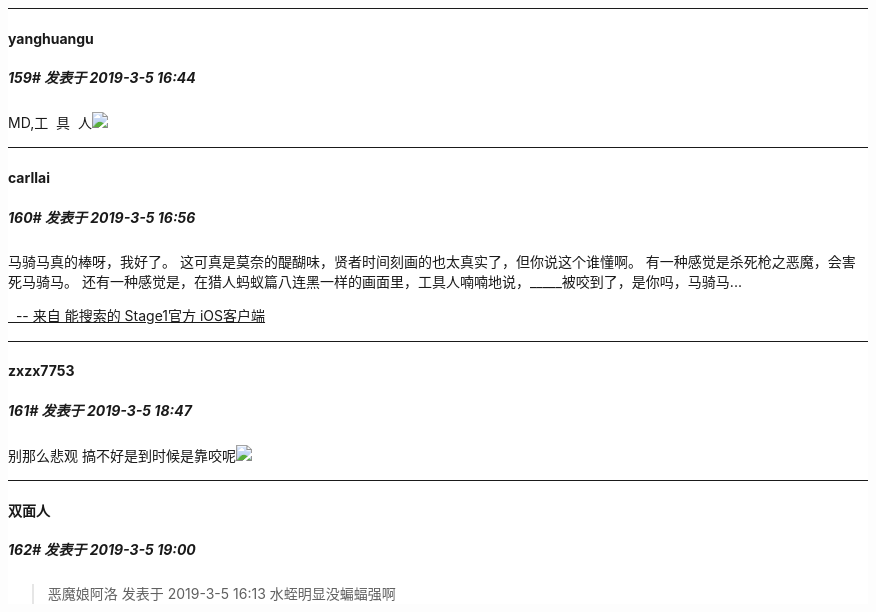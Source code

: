 





-----

####  yanghuangu  
##### 159#       发表于 2019-3-5 16:44




MD,工  具  人<img src="https://static.saraba1st.com/image/smiley/face2017/067.png" referrerpolicy="no-referrer">







-----

####  carllai  
##### 160#       发表于 2019-3-5 16:56




马骑马真的棒呀，我好了。
这可真是莫奈的醍醐味，贤者时间刻画的也太真实了，但你说这个谁懂啊。
有一种感觉是杀死枪之恶魔，会害死马骑马。
还有一种感觉是，在猎人蚂蚁篇八连黑一样的画面里，工具人喃喃地说，_____被咬到了，是你吗，马骑马...

[  -- 来自 能搜索的 Stage1官方 iOS客户端](https://itunes.apple.com/fi/app/saraba1st/id1221237470?mt=8)







-----

####  zxzx7753  
##### 161#       发表于 2019-3-5 18:47




别那么悲观 搞不好是到时候是靠咬呢<img src="https://static.saraba1st.com/image/smiley/face2017/072.png" referrerpolicy="no-referrer">







-----

####  双面人  
##### 162#       发表于 2019-3-5 19:00



<blockquote>恶魔娘阿洛 发表于 2019-3-5 16:13
水蛭明显没蝙蝠强啊
